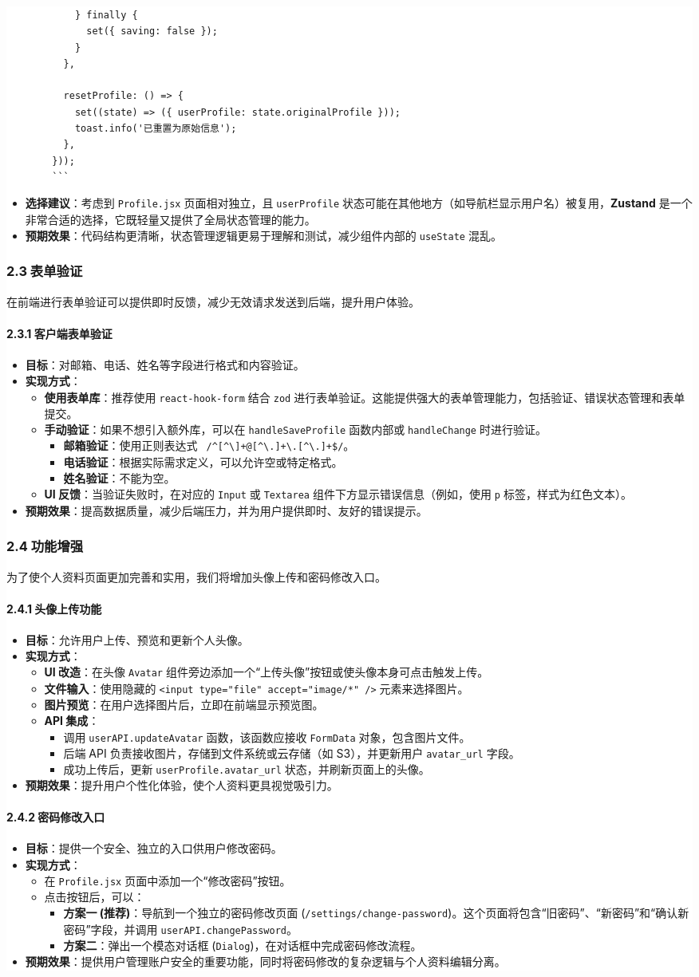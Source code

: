                 } finally {
                  set({ saving: false });
                }
              },

              resetProfile: () => {
                set((state) => ({ userProfile: state.originalProfile }));
                toast.info('已重置为原始信息');
              },
            }));
            ```
*   **选择建议**：考虑到 `Profile.jsx` 页面相对独立，且 `userProfile` 状态可能在其他地方（如导航栏显示用户名）被复用，**Zustand** 是一个非常合适的选择，它既轻量又提供了全局状态管理的能力。
*   **预期效果**：代码结构更清晰，状态管理逻辑更易于理解和测试，减少组件内部的 `useState` 混乱。

### 2.3 表单验证

在前端进行表单验证可以提供即时反馈，减少无效请求发送到后端，提升用户体验。

#### 2.3.1 客户端表单验证

*   **目标**：对邮箱、电话、姓名等字段进行格式和内容验证。
*   **实现方式**：
    *   **使用表单库**：推荐使用 `react-hook-form` 结合 `zod` 进行表单验证。这能提供强大的表单管理能力，包括验证、错误状态管理和表单提交。
    *   **手动验证**：如果不想引入额外库，可以在 `handleSaveProfile` 函数内部或 `handleChange` 时进行验证。
        *   **邮箱验证**：使用正则表达式 ` /^[^\]+@[^\.]+\.[^\.]+$/`。
        *   **电话验证**：根据实际需求定义，可以允许空或特定格式。
        *   **姓名验证**：不能为空。
    *   **UI 反馈**：当验证失败时，在对应的 `Input` 或 `Textarea` 组件下方显示错误信息（例如，使用 `p` 标签，样式为红色文本）。
*   **预期效果**：提高数据质量，减少后端压力，并为用户提供即时、友好的错误提示。

### 2.4 功能增强

为了使个人资料页面更加完善和实用，我们将增加头像上传和密码修改入口。

#### 2.4.1 头像上传功能

*   **目标**：允许用户上传、预览和更新个人头像。
*   **实现方式**：
    *   **UI 改造**：在头像 `Avatar` 组件旁边添加一个“上传头像”按钮或使头像本身可点击触发上传。
    *   **文件输入**：使用隐藏的 `<input type="file" accept="image/*" />` 元素来选择图片。
    *   **图片预览**：在用户选择图片后，立即在前端显示预览图。
    *   **API 集成**：
        *   调用 `userAPI.updateAvatar` 函数，该函数应接收 `FormData` 对象，包含图片文件。
        *   后端 API 负责接收图片，存储到文件系统或云存储（如 S3），并更新用户 `avatar_url` 字段。
        *   成功上传后，更新 `userProfile.avatar_url` 状态，并刷新页面上的头像。
*   **预期效果**：提升用户个性化体验，使个人资料更具视觉吸引力。

#### 2.4.2 密码修改入口

*   **目标**：提供一个安全、独立的入口供用户修改密码。
*   **实现方式**：
    *   在 `Profile.jsx` 页面中添加一个“修改密码”按钮。
    *   点击按钮后，可以：
        *   **方案一 (推荐)**：导航到一个独立的密码修改页面 (`/settings/change-password`)。这个页面将包含“旧密码”、“新密码”和“确认新密码”字段，并调用 `userAPI.changePassword`。
        *   **方案二**：弹出一个模态对话框 (`Dialog`)，在对话框中完成密码修改流程。
*   **预期效果**：提供用户管理账户安全的重要功能，同时将密码修改的复杂逻辑与个人资料编辑分离。
